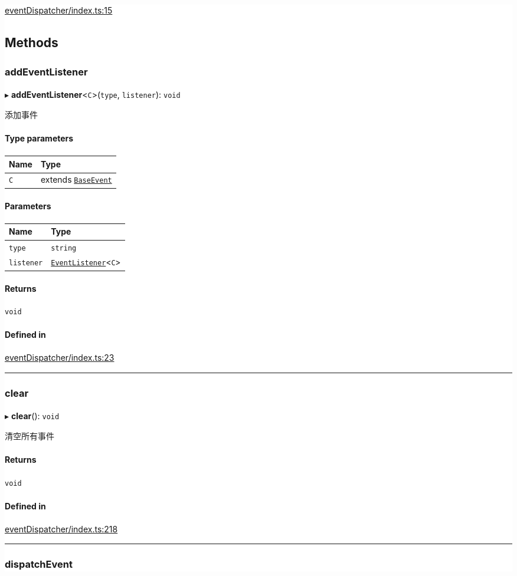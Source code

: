 [eventDispatcher/index.ts:15](https://github.com/Shiotsukikaedesari/vis-three/blob/f03bb58b/packages/core/eventDispatcher/index.ts#L15)

## Methods

### addEventListener

▸ **addEventListener**<`C`\>(`type`, `listener`): `void`

添加事件

#### Type parameters

| Name | Type |
| :------ | :------ |
| `C` | extends [`BaseEvent`](../interfaces/eventDispatcher.BaseEvent.md) |

#### Parameters

| Name | Type |
| :------ | :------ |
| `type` | `string` |
| `listener` | [`EventListener`](../interfaces/eventDispatcher.EventListener.md)<`C`\> |

#### Returns

`void`

#### Defined in

[eventDispatcher/index.ts:23](https://github.com/Shiotsukikaedesari/vis-three/blob/f03bb58b/packages/core/eventDispatcher/index.ts#L23)

___

### clear

▸ **clear**(): `void`

清空所有事件

#### Returns

`void`

#### Defined in

[eventDispatcher/index.ts:218](https://github.com/Shiotsukikaedesari/vis-three/blob/f03bb58b/packages/core/eventDispatcher/index.ts#L218)

___

### dispatchEvent
